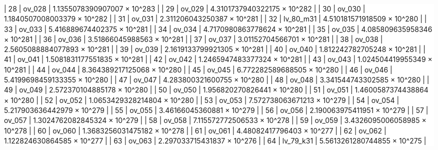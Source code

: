 | 28 | ov_028 | 1.1355078390907007 × 10^283 |
| 29 | ov_029 | 4.3101737940322175 × 10^282 |
| 30 | ov_030 | 1.1840507008003379 × 10^282 |
| 31 | ov_031 | 2.311206043250387 × 10^281 |
| 32 | lv_80_m31 | 4.510181571918509 × 10^280 |
| 33 | ov_033 | 5.416889674402375 × 10^281 |
| 34 | ov_034 | 4.7170980863778624 × 10^281 |
| 35 | ov_035 | 4.085809635958346 × 10^281 |
| 36 | ov_036 | 3.51866045988563 × 10^281 |
| 37 | ov_037 | 3.01152704566701 × 10^281 |
| 38 | ov_038 | 2.5605088884077893 × 10^281 |
| 39 | ov_039 | 2.1619133799921305 × 10^281 |
| 40 | ov_040 | 1.812242782705248 × 10^281 |
| 41 | ov_041 | 1.5081831177551835 × 10^281 |
| 42 | ov_042 | 1.2465947483377324 × 10^281 |
| 43 | ov_043 | 1.024504419955349 × 10^281 |
| 44 | ov_044 | 8.364389217125068 × 10^280 |
| 45 | ov_045 | 6.772282589688505 × 10^280 |
| 46 | ov_046 | 5.4199698459133355 × 10^280 |
| 47 | ov_047 | 4.283800321600755 × 10^280 |
| 48 | ov_048 | 3.341544743302585 × 10^280 |
| 49 | ov_049 | 2.572370104885178 × 10^280 |
| 50 | ov_050 | 1.956820270826441 × 10^280 |
| 51 | ov_051 | 1.4600587374438864 × 10^280 |
| 52 | ov_052 | 1.0653429328214804 × 10^280 |
| 53 | ov_053 | 7.572738063671213 × 10^279 |
| 54 | ov_054 | 5.217903636442979 × 10^279 |
| 55 | ov_055 | 3.46166045360881 × 10^279 |
| 56 | ov_056 | 2.190063975411951 × 10^279 |
| 57 | ov_057 | 1.3024762082845324 × 10^279 |
| 58 | ov_058 | 7.115572772506533 × 10^278 |
| 59 | ov_059 | 3.4326095006058985 × 10^278 |
| 60 | ov_060 | 1.3683256031475182 × 10^278 |
| 61 | ov_061 | 4.48082417796403 × 10^277 |
| 62 | ov_062 | 1.122824630864585 × 10^277 |
| 63 | ov_063 | 2.297033715431837 × 10^276 |
| 64 | lv_79_k31 | 5.5613261280744855 × 10^275 |